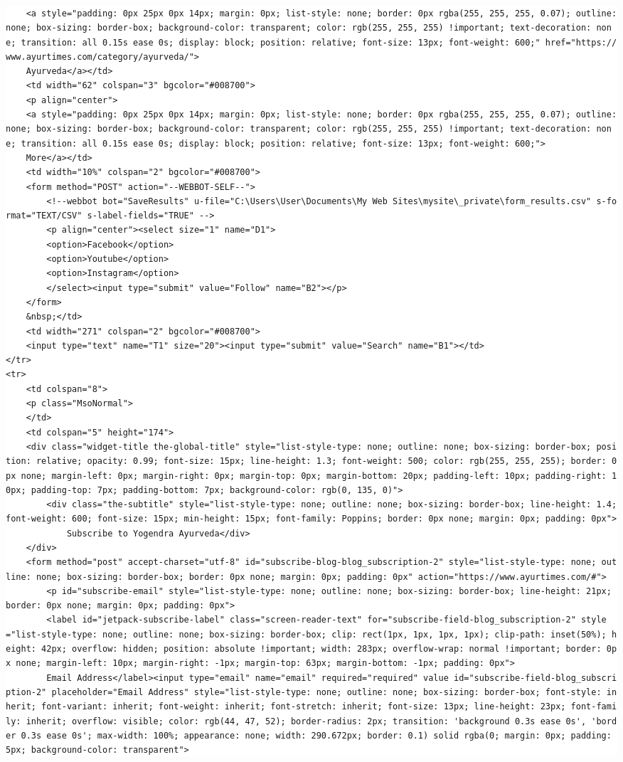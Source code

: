 		<a style="padding: 0px 25px 0px 14px; margin: 0px; list-style: none; border: 0px rgba(255, 255, 255, 0.07); outline: none; box-sizing: border-box; background-color: transparent; color: rgb(255, 255, 255) !important; text-decoration: none; transition: all 0.15s ease 0s; display: block; position: relative; font-size: 13px; font-weight: 600;" href="https://www.ayurtimes.com/category/ayurveda/">
		Ayurveda</a></td>
		<td width="62" colspan="3" bgcolor="#008700">
		<p align="center">
		<a style="padding: 0px 25px 0px 14px; margin: 0px; list-style: none; border: 0px rgba(255, 255, 255, 0.07); outline: none; box-sizing: border-box; background-color: transparent; color: rgb(255, 255, 255) !important; text-decoration: none; transition: all 0.15s ease 0s; display: block; position: relative; font-size: 13px; font-weight: 600;">
		More</a></td>
		<td width="10%" colspan="2" bgcolor="#008700">
		<form method="POST" action="--WEBBOT-SELF--">
			<!--webbot bot="SaveResults" u-file="C:\Users\User\Documents\My Web Sites\mysite\_private\form_results.csv" s-format="TEXT/CSV" s-label-fields="TRUE" -->
			<p align="center"><select size="1" name="D1">
			<option>Facebook</option>
			<option>Youtube</option>
			<option>Instagram</option>
			</select><input type="submit" value="Follow" name="B2"></p>
		</form>
		&nbsp;</td>
		<td width="271" colspan="2" bgcolor="#008700">
		<input type="text" name="T1" size="20"><input type="submit" value="Search" name="B1"></td>
	</tr>
	<tr>
		<td colspan="8">
		<p class="MsoNormal">
		</td>
		<td colspan="5" height="174">
		<div class="widget-title the-global-title" style="list-style-type: none; outline: none; box-sizing: border-box; position: relative; opacity: 0.99; font-size: 15px; line-height: 1.3; font-weight: 500; color: rgb(255, 255, 255); border: 0px none; margin-left: 0px; margin-right: 0px; margin-top: 0px; margin-bottom: 20px; padding-left: 10px; padding-right: 10px; padding-top: 7px; padding-bottom: 7px; background-color: rgb(0, 135, 0)">
			<div class="the-subtitle" style="list-style-type: none; outline: none; box-sizing: border-box; line-height: 1.4; font-weight: 600; font-size: 15px; min-height: 15px; font-family: Poppins; border: 0px none; margin: 0px; padding: 0px">
				Subscribe to Yogendra Ayurveda</div>
		</div>
		<form method="post" accept-charset="utf-8" id="subscribe-blog-blog_subscription-2" style="list-style-type: none; outline: none; box-sizing: border-box; border: 0px none; margin: 0px; padding: 0px" action="https://www.ayurtimes.com/#">
			<p id="subscribe-email" style="list-style-type: none; outline: none; box-sizing: border-box; line-height: 21px; border: 0px none; margin: 0px; padding: 0px">
			<label id="jetpack-subscribe-label" class="screen-reader-text" for="subscribe-field-blog_subscription-2" style="list-style-type: none; outline: none; box-sizing: border-box; clip: rect(1px, 1px, 1px, 1px); clip-path: inset(50%); height: 42px; overflow: hidden; position: absolute !important; width: 283px; overflow-wrap: normal !important; border: 0px none; margin-left: 10px; margin-right: -1px; margin-top: 63px; margin-bottom: -1px; padding: 0px">
			Email Address</label><input type="email" name="email" required="required" value id="subscribe-field-blog_subscription-2" placeholder="Email Address" style="list-style-type: none; outline: none; box-sizing: border-box; font-style: inherit; font-variant: inherit; font-weight: inherit; font-stretch: inherit; font-size: 13px; line-height: 23px; font-family: inherit; overflow: visible; color: rgb(44, 47, 52); border-radius: 2px; transition: 'background 0.3s ease 0s', 'border 0.3s ease 0s'; max-width: 100%; appearance: none; width: 290.672px; border: 0.1) solid rgba(0; margin: 0px; padding: 5px; background-color: transparent">